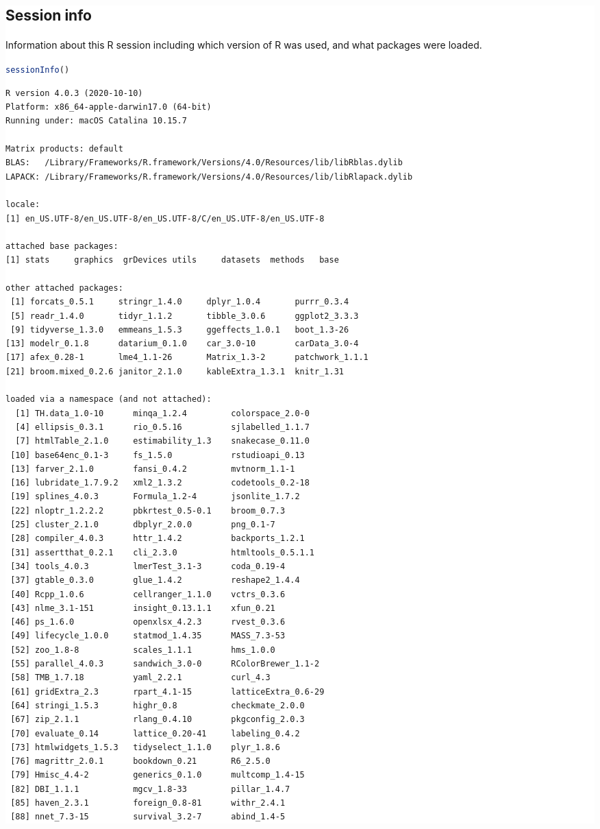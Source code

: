 
## Session info 

Information about this R session including which version of R was used, and what packages were loaded. 


```r
sessionInfo()
```

```
R version 4.0.3 (2020-10-10)
Platform: x86_64-apple-darwin17.0 (64-bit)
Running under: macOS Catalina 10.15.7

Matrix products: default
BLAS:   /Library/Frameworks/R.framework/Versions/4.0/Resources/lib/libRblas.dylib
LAPACK: /Library/Frameworks/R.framework/Versions/4.0/Resources/lib/libRlapack.dylib

locale:
[1] en_US.UTF-8/en_US.UTF-8/en_US.UTF-8/C/en_US.UTF-8/en_US.UTF-8

attached base packages:
[1] stats     graphics  grDevices utils     datasets  methods   base     

other attached packages:
 [1] forcats_0.5.1     stringr_1.4.0     dplyr_1.0.4       purrr_0.3.4      
 [5] readr_1.4.0       tidyr_1.1.2       tibble_3.0.6      ggplot2_3.3.3    
 [9] tidyverse_1.3.0   emmeans_1.5.3     ggeffects_1.0.1   boot_1.3-26      
[13] modelr_0.1.8      datarium_0.1.0    car_3.0-10        carData_3.0-4    
[17] afex_0.28-1       lme4_1.1-26       Matrix_1.3-2      patchwork_1.1.1  
[21] broom.mixed_0.2.6 janitor_2.1.0     kableExtra_1.3.1  knitr_1.31       

loaded via a namespace (and not attached):
  [1] TH.data_1.0-10      minqa_1.2.4         colorspace_2.0-0   
  [4] ellipsis_0.3.1      rio_0.5.16          sjlabelled_1.1.7   
  [7] htmlTable_2.1.0     estimability_1.3    snakecase_0.11.0   
 [10] base64enc_0.1-3     fs_1.5.0            rstudioapi_0.13    
 [13] farver_2.1.0        fansi_0.4.2         mvtnorm_1.1-1      
 [16] lubridate_1.7.9.2   xml2_1.3.2          codetools_0.2-18   
 [19] splines_4.0.3       Formula_1.2-4       jsonlite_1.7.2     
 [22] nloptr_1.2.2.2      pbkrtest_0.5-0.1    broom_0.7.3        
 [25] cluster_2.1.0       dbplyr_2.0.0        png_0.1-7          
 [28] compiler_4.0.3      httr_1.4.2          backports_1.2.1    
 [31] assertthat_0.2.1    cli_2.3.0           htmltools_0.5.1.1  
 [34] tools_4.0.3         lmerTest_3.1-3      coda_0.19-4        
 [37] gtable_0.3.0        glue_1.4.2          reshape2_1.4.4     
 [40] Rcpp_1.0.6          cellranger_1.1.0    vctrs_0.3.6        
 [43] nlme_3.1-151        insight_0.13.1.1    xfun_0.21          
 [46] ps_1.6.0            openxlsx_4.2.3      rvest_0.3.6        
 [49] lifecycle_1.0.0     statmod_1.4.35      MASS_7.3-53        
 [52] zoo_1.8-8           scales_1.1.1        hms_1.0.0          
 [55] parallel_4.0.3      sandwich_3.0-0      RColorBrewer_1.1-2 
 [58] TMB_1.7.18          yaml_2.2.1          curl_4.3           
 [61] gridExtra_2.3       rpart_4.1-15        latticeExtra_0.6-29
 [64] stringi_1.5.3       highr_0.8           checkmate_2.0.0    
 [67] zip_2.1.1           rlang_0.4.10        pkgconfig_2.0.3    
 [70] evaluate_0.14       lattice_0.20-41     labeling_0.4.2     
 [73] htmlwidgets_1.5.3   tidyselect_1.1.0    plyr_1.8.6         
 [76] magrittr_2.0.1      bookdown_0.21       R6_2.5.0           
 [79] Hmisc_4.4-2         generics_0.1.0      multcomp_1.4-15    
 [82] DBI_1.1.1           mgcv_1.8-33         pillar_1.4.7       
 [85] haven_2.3.1         foreign_0.8-81      withr_2.4.1        
 [88] nnet_7.3-15         survival_3.2-7      abind_1.4-5        
```